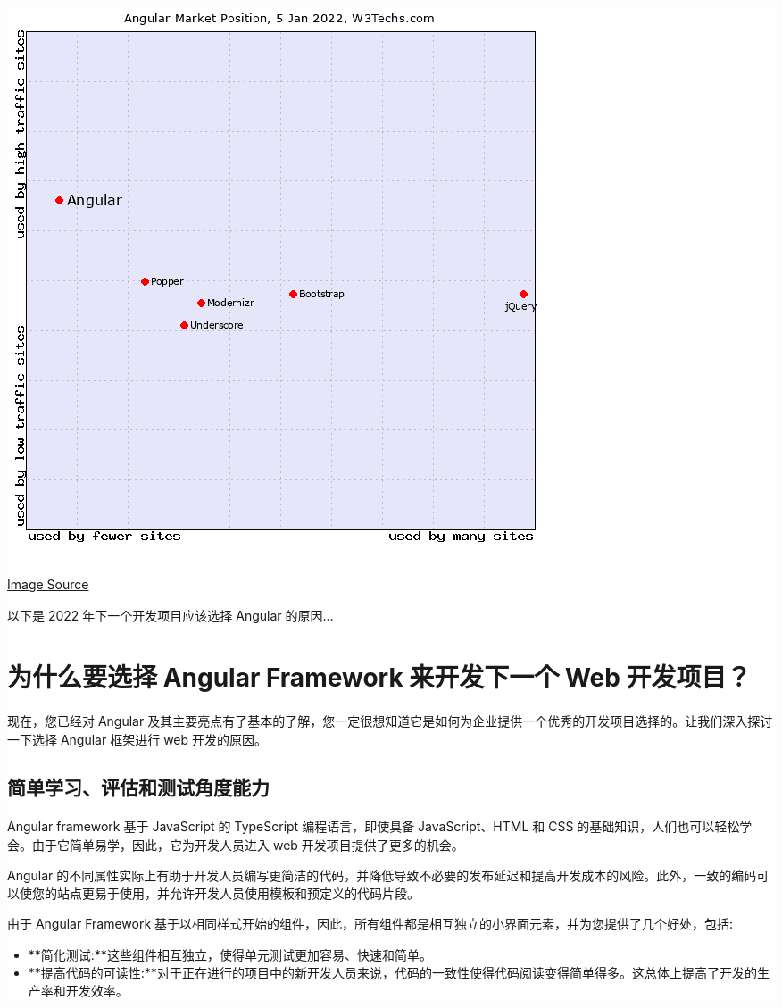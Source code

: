 ![](img/73f13d44ce21a71c31ac931024bfca2e.png)

[Image Source](https://w3techs.com/technologies/details/js-angularjs)

以下是 2022 年下一个开发项目应该选择 Angular 的原因…

# 为什么要选择 Angular Framework 来开发下一个 Web 开发项目？

现在，您已经对 Angular 及其主要亮点有了基本的了解，您一定很想知道它是如何为企业提供一个优秀的开发项目选择的。让我们深入探讨一下选择 Angular 框架进行 web 开发的原因。

## **简单学习、评估和测试角度能力**

Angular framework 基于 JavaScript 的 TypeScript 编程语言，即使具备 JavaScript、HTML 和 CSS 的基础知识，人们也可以轻松学会。由于它简单易学，因此，它为开发人员进入 web 开发项目提供了更多的机会。

Angular 的不同属性实际上有助于开发人员编写更简洁的代码，并降低导致不必要的发布延迟和提高开发成本的风险。此外，一致的编码可以使您的站点更易于使用，并允许开发人员使用模板和预定义的代码片段。

由于 Angular Framework 基于以相同样式开始的组件，因此，所有组件都是相互独立的小界面元素，并为您提供了几个好处，包括:

*   **简化测试:**这些组件相互独立，使得单元测试更加容易、快速和简单。
*   **提高代码的可读性:**对于正在进行的项目中的新开发人员来说，代码的一致性使得代码阅读变得简单得多。这总体上提高了开发的生产率和开发效率。

